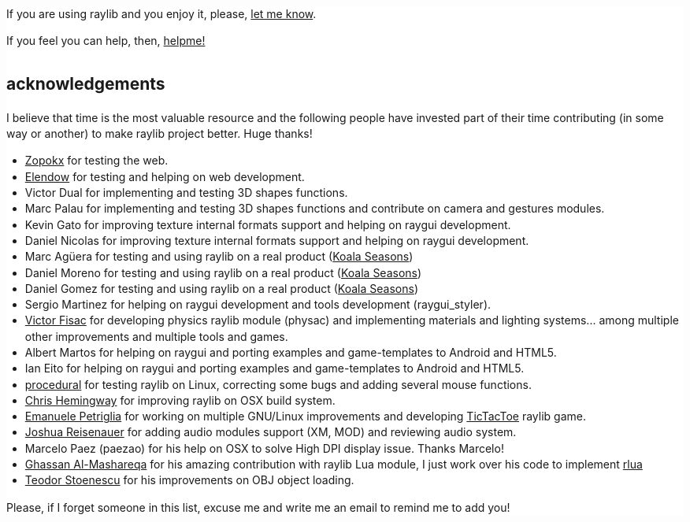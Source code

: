 If you are using raylib and you enjoy it, please, [let me know][raysan5].

If you feel you can help, then, [helpme!](http://www.raylib.com/helpme.htm)

acknowledgements
---------------

I believe that time is the most valuable resource and the following people have invested part of their time
contributing (in some way or another) to make raylib project better. Huge thanks!

 - [Zopokx](https://github.com/Zopokx) for testing the web.
 - [Elendow](http://www.elendow.com) for testing and helping on web development.
 - Victor Dual for implementing and testing 3D shapes functions.
 - Marc Palau for implementing and testing 3D shapes functions and contribute on camera and gestures modules.
 - Kevin Gato for improving texture internal formats support and helping on raygui development. 
 - Daniel Nicolas for improving texture internal formats support and helping on raygui development. 
 - Marc Agüera for testing and using raylib on a real product ([Koala Seasons](http://www.koalaseasons.com))
 - Daniel Moreno for testing and using raylib on a real product ([Koala Seasons](http://www.koalaseasons.com))
 - Daniel Gomez for testing and using raylib on a real product ([Koala Seasons](http://www.koalaseasons.com))
 - Sergio Martinez for helping on raygui development and tools development (raygui_styler).
 - [Victor Fisac](https://github.com/victorfisac) for developing physics raylib module (physac) and implementing materials and lighting systems... among multiple other improvements and multiple tools and games. 
 - Albert Martos for helping on raygui and porting examples and game-templates to Android and HTML5.
 - Ian Eito for helping on raygui and porting examples and game-templates to Android and HTML5.
 - [procedural](https://github.com/procedural) for testing raylib on Linux, correcting some bugs and adding several mouse functions.
 - [Chris Hemingway](https://github.com/cHemingway) for improving raylib on OSX build system.
 - [Emanuele Petriglia](https://github.com/LelixSuper) for working on multiple GNU/Linux improvements and developing [TicTacToe](https://github.com/LelixSuper/TicTacToe) raylib game.
 - [Joshua Reisenauer](https://github.com/kd7tck) for adding audio modules support (XM, MOD) and reviewing audio system.
 - Marcelo Paez (paezao) for his help on OSX to solve High DPI display issue. Thanks Marcelo!
 - [Ghassan Al-Mashareqa](https://github.com/ghassanpl) for his amazing contribution with raylib Lua module, I just work over his code to implement [rlua](https://github.com/raysan5/raylib/blob/master/src/rlua.h)
 - [Teodor Stoenescu](https://github.com/teodor-stoenescu) for his improvements on OBJ object loading.
 
Please, if I forget someone in this list, excuse me and write me an email to remind me to add you!
	
[raysan5]: mailto:raysan5@gmail.com "Ramon Santamaria - Ray San"

